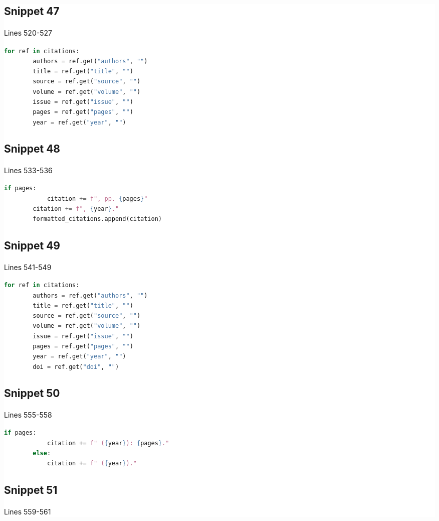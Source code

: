 ## Snippet 47
Lines 520-527

```Python
for ref in citations:
        authors = ref.get("authors", "")
        title = ref.get("title", "")
        source = ref.get("source", "")
        volume = ref.get("volume", "")
        issue = ref.get("issue", "")
        pages = ref.get("pages", "")
        year = ref.get("year", "")
```

## Snippet 48
Lines 533-536

```Python
if pages:
            citation += f", pp. {pages}"
        citation += f", {year}."
        formatted_citations.append(citation)
```

## Snippet 49
Lines 541-549

```Python
for ref in citations:
        authors = ref.get("authors", "")
        title = ref.get("title", "")
        source = ref.get("source", "")
        volume = ref.get("volume", "")
        issue = ref.get("issue", "")
        pages = ref.get("pages", "")
        year = ref.get("year", "")
        doi = ref.get("doi", "")
```

## Snippet 50
Lines 555-558

```Python
if pages:
            citation += f" ({year}): {pages}."
        else:
            citation += f" ({year})."
```

## Snippet 51
Lines 559-561
